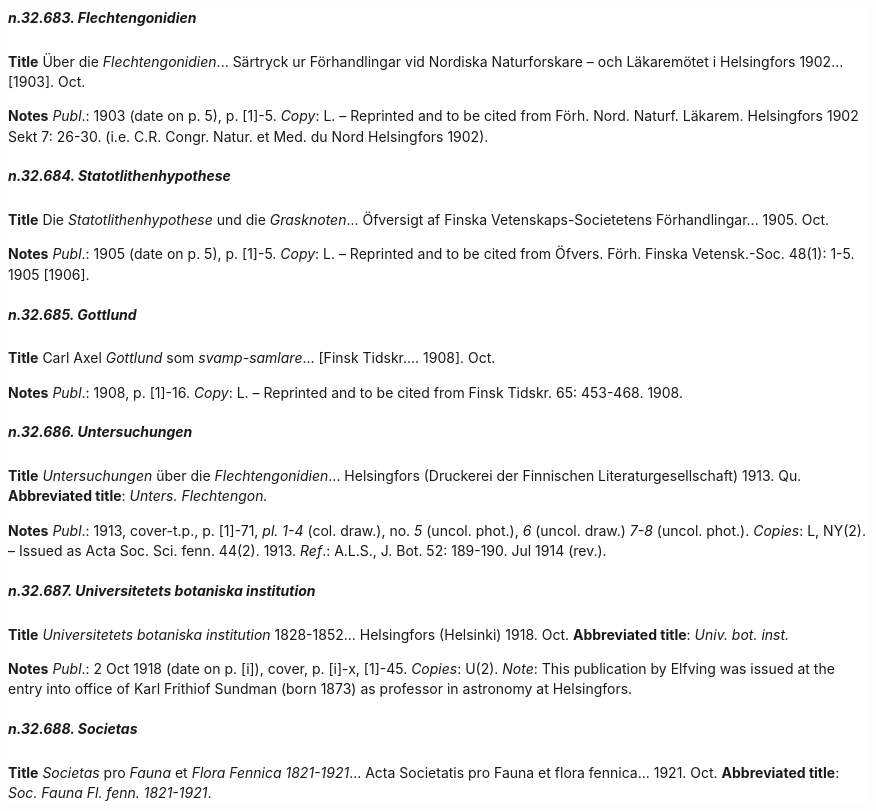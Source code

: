 ##### n.32.683. Flechtengonidien

**Title**
Über die *Flechtengonidien*... Särtryck ur Förhandlingar vid Nordiska Naturforskare – och Läkaremötet i Helsingfors 1902... \[1903\]. Oct.

**Notes**
*Publ*.: 1903 (date on p. 5), p. \[1\]-5. *Copy*: L. – Reprinted and to be cited from Förh. Nord. Naturf. Läkarem. Helsingfors 1902 Sekt 7: 26-30. (i.e. C.R. Congr. Natur. et Med. du Nord Helsingfors 1902).

##### n.32.684. Statotlithenhypothese

**Title**
Die *Statotlithenhypothese* und die *Grasknoten*... Öfversigt af Finska Vetenskaps-Societetens Förhandlingar... 1905. Oct.

**Notes**
*Publ*.: 1905 (date on p. 5), p. \[1\]-5. *Copy*: L. – Reprinted and to be cited from Öfvers. Förh. Finska Vetensk.-Soc. 48(1): 1-5. 1905 \[1906\].

##### n.32.685. Gottlund

**Title**
Carl Axel *Gottlund* som *svamp-samlare*... \[Finsk Tidskr.... 1908\]. Oct.

**Notes**
*Publ*.: 1908, p. \[1\]-16. *Copy*: L. – Reprinted and to be cited from Finsk Tidskr. 65: 453-468. 1908.

##### n.32.686. Untersuchungen

**Title**
*Untersuchungen* über die *Flechtengonidien*... Helsingfors (Druckerei der Finnischen Literaturgesellschaft) 1913. Qu.
**Abbreviated title**: *Unters. Flechtengon.*

**Notes**
*Publ*.: 1913, cover-t.p., p. \[1\]-71, *pl. 1-4* (col. draw.), no. *5* (uncol. phot.), *6* (uncol. draw.) *7-8* (uncol. phot.). *Copies*: L, NY(2). – Issued as Acta Soc. Sci. fenn. 44(2). 1913.
*Ref*.: A.L.S., J. Bot. 52: 189-190. Jul 1914 (rev.).

##### n.32.687. Universitetets botaniska institution

**Title**
*Universitetets botaniska institution* 1828-1852... Helsingfors (Helsinki) 1918. Oct.
**Abbreviated title**: *Univ. bot. inst.*

**Notes**
*Publ*.: 2 Oct 1918 (date on p. \[i\]), cover, p. \[i\]-x, \[1\]-45. *Copies*: U(2).
*Note*: This publication by Elfving was issued at the entry into office of Karl Frithiof Sundman (born 1873) as professor in astronomy at Helsingfors.

##### n.32.688. Societas

**Title**
*Societas* pro *Fauna* et *Flora Fennica 1821-1921*... Acta Societatis pro Fauna et flora fennica... 1921. Oct.
**Abbreviated title**: *Soc. Fauna Fl. fenn. 1821-1921*.
